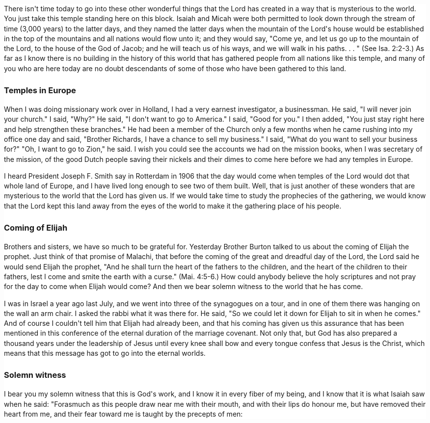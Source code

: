 There isn't time today to go into these other wonderful things that the Lord has created in a way that is mysterious to the world. You just take this temple standing here on this block. Isaiah and Micah were both permitted to look down through the stream of time (3,000 years) to the latter days, and they named the latter days when the mountain of the Lord's house would be established in the top of the mountains and all nations would flow unto it; and they would say, "Come ye, and let us go up to the mountain of the Lord, to the house of the God of Jacob; and he will teach us of his ways, and we will walk in his paths. . . " (See Isa. 2:2-3.) As far as I know there is no building in the history of this world that has gathered people from all nations like this temple, and many of you who are here today are no doubt descendants of some of those who have been gathered to this land.

### Temples in Europe

When I was doing missionary work over in Holland, I had a very earnest investigator, a businessman. He said, "I will never join your church." I said, "Why?" He said, "I don't want to go to America." I said, "Good for you." I then added, "You just stay right here and help strengthen these branches." He had been a member of the Church only a few months when he came rushing into my office one day and said, "Brother Richards, I have a chance to sell my business." I said, "What do you want to sell your business for?" "Oh, I want to go to Zion," he said. I wish you could see the accounts we had on the mission books, when I was secretary of the mission, of the good Dutch people saving their nickels and their dimes to come here before we had any temples in Europe.

I heard President Joseph F. Smith say in Rotterdam in 1906 that the day would come when temples of the Lord would dot that whole land of Europe, and I have lived long enough to see two of them built. Well, that is just another of these wonders that are mysterious to the world that the Lord has given us. If we would take time to study the prophecies of the gathering, we would know that the Lord kept this land away from the eyes of the world to make it the gathering place of his people.

### Coming of Elijah

Brothers and sisters, we have so much to be grateful for. Yesterday Brother Burton talked to us about the coming of Elijah the prophet. Just think of that promise of Malachi, that before the coming of the great and dreadful day of the Lord, the Lord said he would send Elijah the prophet, "And he shall turn the heart of the fathers to the children, and the heart of the children to their fathers, lest I come and smite the earth with a curse." (Mai. 4:5-6.) How could anybody believe the holy scriptures and not pray for the day to come when Elijah would come? And then we bear solemn witness to the world that he has come.

I was in Israel a year ago last July, and we went into three of the synagogues on a tour, and in one of them there was hanging on the wall an arm chair. I asked the rabbi what it was there for. He said, "So we could let it down for Elijah to sit in when he comes." And of course I couldn't tell him that Elijah had already been, and that his coming has given us this assurance that has been mentioned in this conference of the eternal duration of the marriage covenant. Not only that, but God has also prepared a thousand years under the leadership of Jesus until every knee shall bow and every tongue confess that Jesus is the Christ, which means that this message has got to go into the eternal worlds.

### Solemn witness

I bear you my solemn witness that this is God's work, and I know it in every fiber of my being, and I know that it is what Isaiah saw when he said: "Forasmuch as this people draw near me with their mouth, and with their lips do honour me, but have removed their heart from me, and their fear toward me is taught by the precepts of men:

